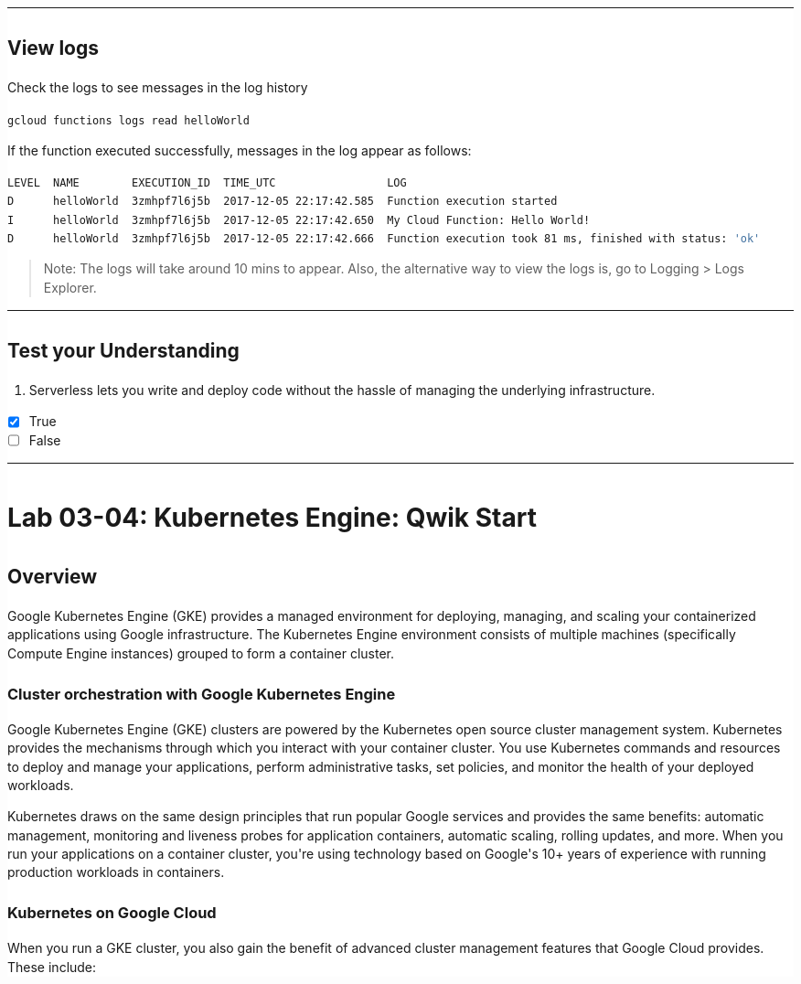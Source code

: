 ----
## View logs
Check the logs to see messages in the log history
```bash
gcloud functions logs read helloWorld
```

If the function executed successfully, messages in the log appear as follows:
```bash
LEVEL  NAME        EXECUTION_ID  TIME_UTC                 LOG
D      helloWorld  3zmhpf7l6j5b  2017-12-05 22:17:42.585  Function execution started
I      helloWorld  3zmhpf7l6j5b  2017-12-05 22:17:42.650  My Cloud Function: Hello World!
D      helloWorld  3zmhpf7l6j5b  2017-12-05 22:17:42.666  Function execution took 81 ms, finished with status: 'ok'
```
> Note: The logs will take around 10 mins to appear. Also, the alternative way to view the logs is, go to Logging > Logs Explorer.

----
## Test your Understanding
1. Serverless lets you write and deploy code without the hassle of managing the underlying infrastructure.
- [x] True
- [ ] False

----
# Lab 03-04: Kubernetes Engine: Qwik Start

## Overview
Google Kubernetes Engine (GKE) provides a managed environment for deploying, managing, and scaling your containerized applications using Google infrastructure. The Kubernetes Engine environment consists of multiple machines (specifically Compute Engine instances) grouped to form a container cluster.

### Cluster orchestration with Google Kubernetes Engine
Google Kubernetes Engine (GKE) clusters are powered by the Kubernetes open source cluster management system. Kubernetes provides the mechanisms through which you interact with your container cluster. You use Kubernetes commands and resources to deploy and manage your applications, perform administrative tasks, set policies, and monitor the health of your deployed workloads.

Kubernetes draws on the same design principles that run popular Google services and provides the same benefits: automatic management, monitoring and liveness probes for application containers, automatic scaling, rolling updates, and more. When you run your applications on a container cluster, you're using technology based on Google's 10+ years of experience with running production workloads in containers.

### Kubernetes on Google Cloud
When you run a GKE cluster, you also gain the benefit of advanced cluster management features that Google Cloud provides. These include:
